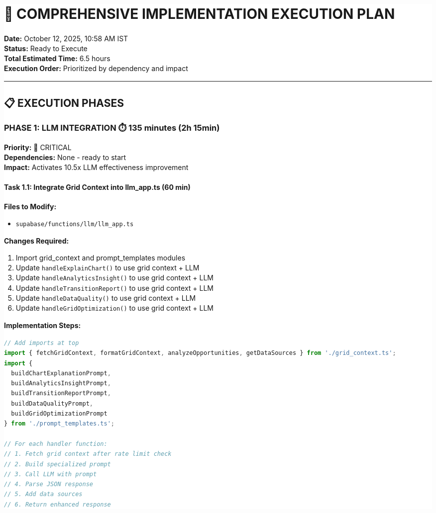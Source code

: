 # 🎯 COMPREHENSIVE IMPLEMENTATION EXECUTION PLAN

**Date:** October 12, 2025, 10:58 AM IST  
**Status:** Ready to Execute  
**Total Estimated Time:** 6.5 hours  
**Execution Order:** Prioritized by dependency and impact

---

## 📋 EXECUTION PHASES

### **PHASE 1: LLM INTEGRATION** ⏱️ 135 minutes (2h 15min)
**Priority:** 🔴 CRITICAL  
**Dependencies:** None - ready to start  
**Impact:** Activates 10.5x LLM effectiveness improvement

#### **Task 1.1: Integrate Grid Context into llm_app.ts** (60 min)
**Files to Modify:**
- `supabase/functions/llm/llm_app.ts`

**Changes Required:**
1. Import grid_context and prompt_templates modules
2. Update `handleExplainChart()` to use grid context + LLM
3. Update `handleAnalyticsInsight()` to use grid context + LLM
4. Update `handleTransitionReport()` to use grid context + LLM
5. Update `handleDataQuality()` to use grid context + LLM
6. Update `handleGridOptimization()` to use grid context + LLM

**Implementation Steps:**
```typescript
// Add imports at top
import { fetchGridContext, formatGridContext, analyzeOpportunities, getDataSources } from './grid_context.ts';
import { 
  buildChartExplanationPrompt,
  buildAnalyticsInsightPrompt,
  buildTransitionReportPrompt,
  buildDataQualityPrompt,
  buildGridOptimizationPrompt
} from './prompt_templates.ts';

// For each handler function:
// 1. Fetch grid context after rate limit check
// 2. Build specialized prompt
// 3. Call LLM with prompt
// 4. Parse JSON response
// 5. Add data sources
// 6. Return enhanced response
```
